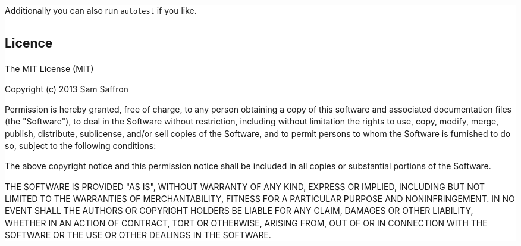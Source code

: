 Additionally you can also run `autotest` if you like.

## Licence

The MIT License (MIT)

Copyright (c) 2013 Sam Saffron

Permission is hereby granted, free of charge, to any person obtaining a copy
of this software and associated documentation files (the "Software"), to deal
in the Software without restriction, including without limitation the rights
to use, copy, modify, merge, publish, distribute, sublicense, and/or sell
copies of the Software, and to permit persons to whom the Software is
furnished to do so, subject to the following conditions:

The above copyright notice and this permission notice shall be included in
all copies or substantial portions of the Software.

THE SOFTWARE IS PROVIDED "AS IS", WITHOUT WARRANTY OF ANY KIND, EXPRESS OR
IMPLIED, INCLUDING BUT NOT LIMITED TO THE WARRANTIES OF MERCHANTABILITY,
FITNESS FOR A PARTICULAR PURPOSE AND NONINFRINGEMENT. IN NO EVENT SHALL THE
AUTHORS OR COPYRIGHT HOLDERS BE LIABLE FOR ANY CLAIM, DAMAGES OR OTHER
LIABILITY, WHETHER IN AN ACTION OF CONTRACT, TORT OR OTHERWISE, ARISING FROM,
OUT OF OR IN CONNECTION WITH THE SOFTWARE OR THE USE OR OTHER DEALINGS IN
THE SOFTWARE.

